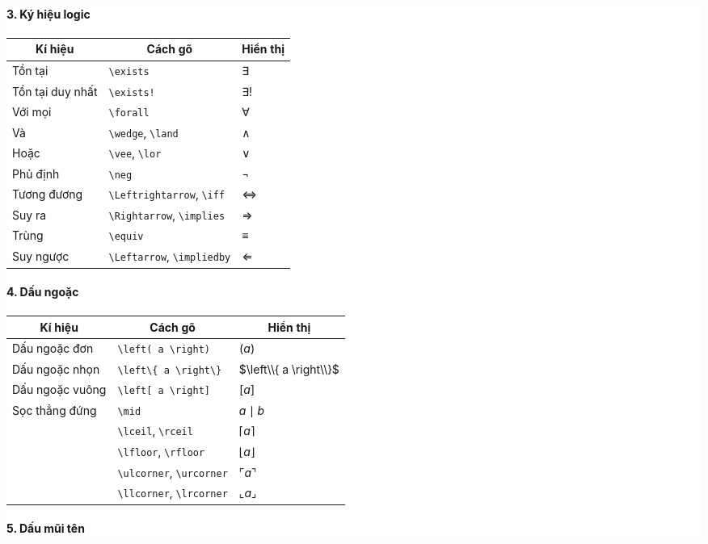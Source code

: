  </div>


#### 3. Ký hiệu logic 
<div align="center">
 
| Kí hiệu | Cách gõ | Hiển thị |
|---------|---------|----------|
| Tồn tại | `\exists` | $\exists$ |
| Tồn tại duy nhất | `\exists!` | $\exists!$ |
| Với mọi | `\forall` | $\forall$ |
| Và | `\wedge`, `\land` | $\wedge$ |
| Hoặc | `\vee`, `\lor` | $\vee$ |
| Phủ định | `\neg` | $\neg$ |
| Tương đương | `\Leftrightarrow`, `\iff` | $\Leftrightarrow$ |
| Suy ra | `\Rightarrow`, `\implies` | $\Rightarrow$ |
| Trùng | `\equiv` | $\equiv$ |
| Suy ngược | `\Leftarrow`, `\impliedby` | $\Leftarrow$ |

 </div>


#### 4. Dấu ngoặc
<div align="center">
 
| Kí hiệu | Cách gõ | Hiển thị |
|---------|---------|----------|
| Dấu ngoặc đơn | `\left( a \right)` | $\left( a \right)$ |
| Dấu ngoặc nhọn | `\left\{ a \right\}` | $\left\\{ a \right\\}$ |
| Dấu ngoặc vuông | `\left[ a \right]` | $\left[ a \right]$ |
| Sọc thẳng đứng | `\mid` | $a \mid b$ |
|  | `\lceil`, `\rceil` | $\lceil a \rceil$ |
|  | `\lfloor`, `\rfloor` | $\lfloor a \rfloor$ |
|  | `\ulcorner`, `\urcorner` | $\ulcorner a \urcorner$ |
|  | `\llcorner`, `\lrcorner` | $\llcorner a \lrcorner$ |

 </div>



#### 5. Dấu mũi tên
<div align="center">
 